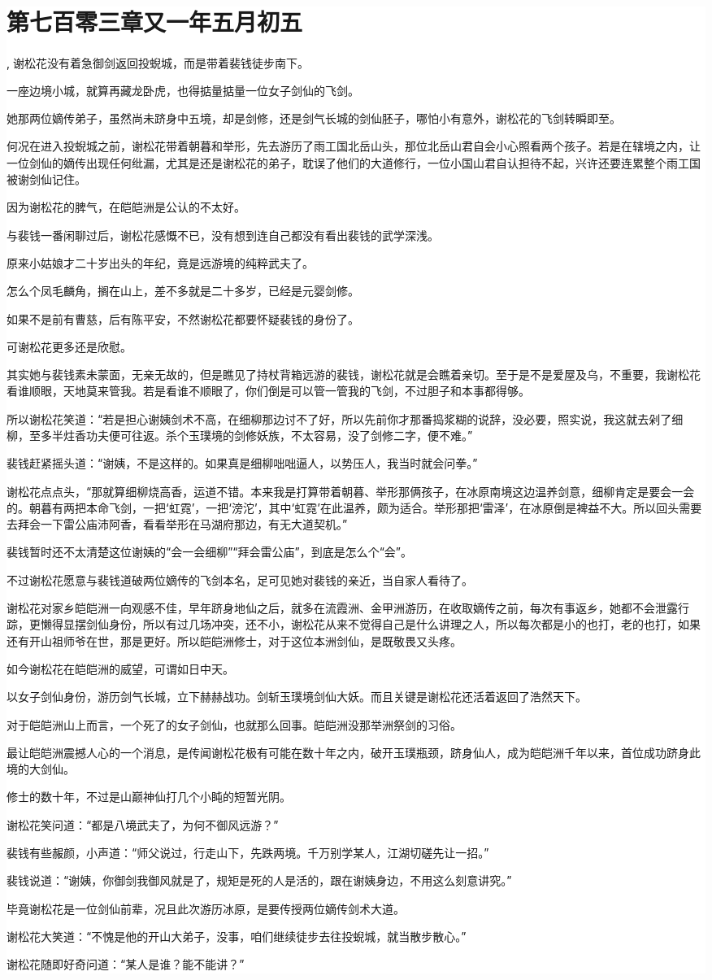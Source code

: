 # 第七百零三章又一年五月初五
,  谢松花没有着急御剑返回投蜺城，而是带着裴钱徒步南下。

   一座边境小城，就算再藏龙卧虎，也得掂量掂量一位女子剑仙的飞剑。

   她那两位嫡传弟子，虽然尚未跻身中五境，却是剑修，还是剑气长城的剑仙胚子，哪怕小有意外，谢松花的飞剑转瞬即至。

   何况在进入投蜺城之前，谢松花带着朝暮和举形，先去游历了雨工国北岳山头，那位北岳山君自会小心照看两个孩子。若是在辖境之内，让一位剑仙的嫡传出现任何纰漏，尤其是还是谢松花的弟子，耽误了他们的大道修行，一位小国山君自认担待不起，兴许还要连累整个雨工国被谢剑仙记住。

   因为谢松花的脾气，在皑皑洲是公认的不太好。

   与裴钱一番闲聊过后，谢松花感慨不已，没有想到连自己都没有看出裴钱的武学深浅。

   原来小姑娘才二十岁出头的年纪，竟是远游境的纯粹武夫了。

   怎么个凤毛麟角，搁在山上，差不多就是二十多岁，已经是元婴剑修。

   如果不是前有曹慈，后有陈平安，不然谢松花都要怀疑裴钱的身份了。

   可谢松花更多还是欣慰。

   其实她与裴钱素未蒙面，无亲无故的，但是瞧见了持杖背箱远游的裴钱，谢松花就是会瞧着亲切。至于是不是爱屋及乌，不重要，我谢松花看谁顺眼，天地莫来管我。若是看谁不顺眼了，你们倒是可以管一管我的飞剑，不过胆子和本事都得够。

   所以谢松花笑道：“若是担心谢姨剑术不高，在细柳那边讨不了好，所以先前你才那番捣浆糊的说辞，没必要，照实说，我这就去剁了细柳，至多半炷香功夫便可往返。杀个玉璞境的剑修妖族，不太容易，没了剑修二字，便不难。”

   裴钱赶紧摇头道：“谢姨，不是这样的。如果真是细柳咄咄逼人，以势压人，我当时就会问拳。”

   谢松花点点头，“那就算细柳烧高香，运道不错。本来我是打算带着朝暮、举形那俩孩子，在冰原南境这边温养剑意，细柳肯定是要会一会的。朝暮有两把本命飞剑，一把‘虹霓’，一把‘滂沱’，其中‘虹霓’在此温养，颇为适合。举形那把‘雷泽’，在冰原倒是裨益不大。所以回头需要去拜会一下雷公庙沛阿香，看看举形在马湖府那边，有无大道契机。”

   裴钱暂时还不太清楚这位谢姨的“会一会细柳”“拜会雷公庙”，到底是怎么个“会”。

   不过谢松花愿意与裴钱道破两位嫡传的飞剑本名，足可见她对裴钱的亲近，当自家人看待了。

   谢松花对家乡皑皑洲一向观感不佳，早年跻身地仙之后，就多在流霞洲、金甲洲游历，在收取嫡传之前，每次有事返乡，她都不会泄露行踪，更懒得显摆剑仙身份，所以有过几场冲突，还不小，谢松花从来不觉得自己是什么讲理之人，所以每次都是小的也打，老的也打，如果还有开山祖师爷在世，那是更好。所以皑皑洲修士，对于这位本洲剑仙，是既敬畏又头疼。

   如今谢松花在皑皑洲的威望，可谓如日中天。

   以女子剑仙身份，游历剑气长城，立下赫赫战功。剑斩玉璞境剑仙大妖。而且关键是谢松花还活着返回了浩然天下。

   对于皑皑洲山上而言，一个死了的女子剑仙，也就那么回事。皑皑洲没那举洲祭剑的习俗。

   最让皑皑洲震撼人心的一个消息，是传闻谢松花极有可能在数十年之内，破开玉璞瓶颈，跻身仙人，成为皑皑洲千年以来，首位成功跻身此境的大剑仙。

   修士的数十年，不过是山巅神仙打几个小盹的短暂光阴。

   谢松花笑问道：“都是八境武夫了，为何不御风远游？”

   裴钱有些赧颜，小声道：“师父说过，行走山下，先跌两境。千万别学某人，江湖切磋先让一招。”

   裴钱说道：“谢姨，你御剑我御风就是了，规矩是死的人是活的，跟在谢姨身边，不用这么刻意讲究。”

   毕竟谢松花是一位剑仙前辈，况且此次游历冰原，是要传授两位嫡传剑术大道。

   谢松花大笑道：“不愧是他的开山大弟子，没事，咱们继续徒步去往投蜺城，就当散步散心。”

   谢松花随即好奇问道：“某人是谁？能不能讲？”
